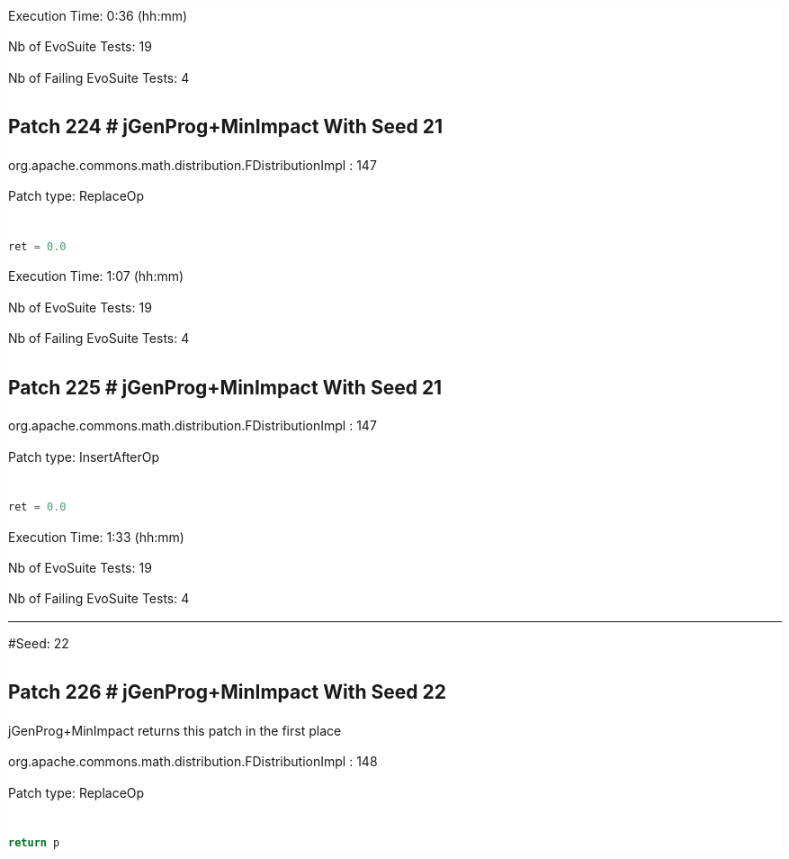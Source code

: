 
Execution Time: 0:36 (hh:mm) 

Nb of EvoSuite Tests: 19

Nb of Failing EvoSuite Tests: 4



## Patch 224 #  jGenProg+MinImpact With Seed 21

org.apache.commons.math.distribution.FDistributionImpl : 147

Patch type: ReplaceOp

```Java

ret = 0.0

```


Execution Time: 1:07 (hh:mm) 

Nb of EvoSuite Tests: 19

Nb of Failing EvoSuite Tests: 4



## Patch 225 #  jGenProg+MinImpact With Seed 21

org.apache.commons.math.distribution.FDistributionImpl : 147

Patch type: InsertAfterOp

```Java

ret = 0.0

```


Execution Time: 1:33 (hh:mm) 

Nb of EvoSuite Tests: 19

Nb of Failing EvoSuite Tests: 4


--- 
#Seed: 22

## Patch 226 #  jGenProg+MinImpact With Seed 22

jGenProg+MinImpact returns this patch in the first place

org.apache.commons.math.distribution.FDistributionImpl : 148

Patch type: ReplaceOp

```Java

return p

```
